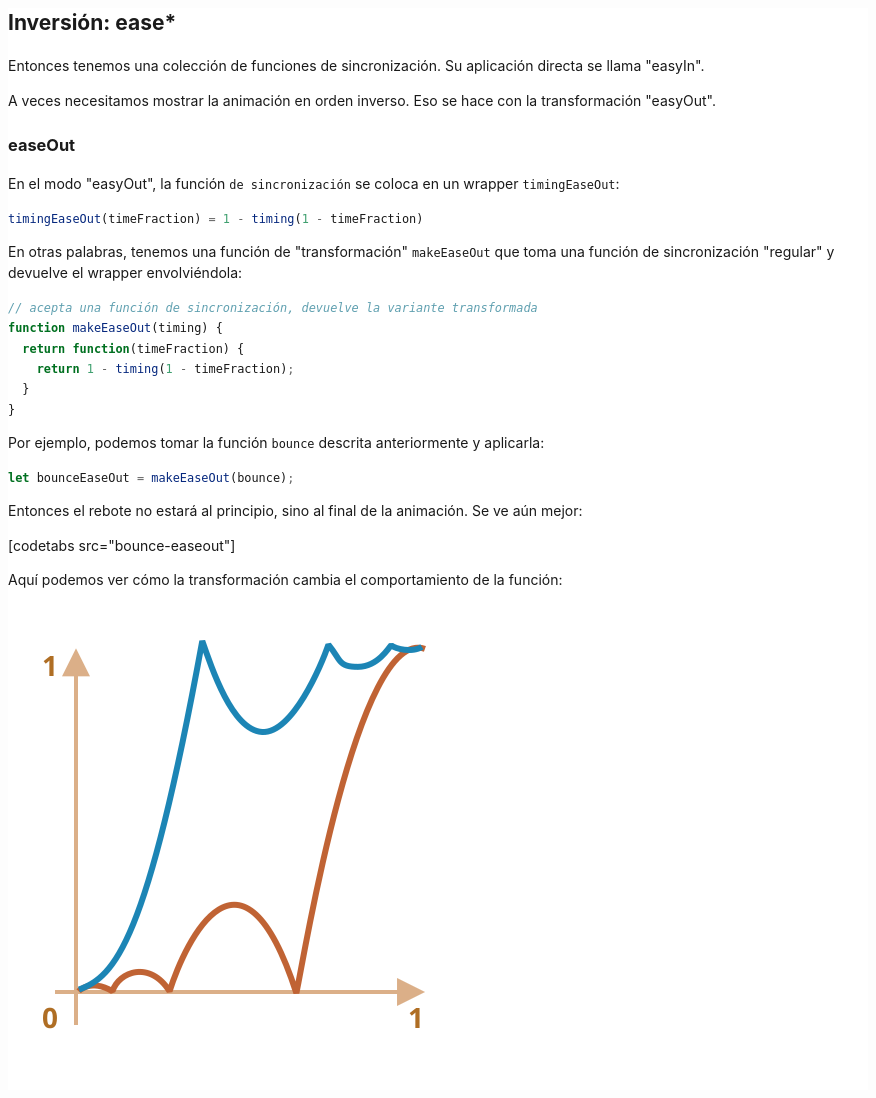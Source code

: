 ## Inversión: ease*

Entonces tenemos una colección de funciones de sincronización. Su aplicación directa se llama "easyIn".

A veces necesitamos mostrar la animación en orden inverso. Eso se hace con la transformación "easyOut".

### easeOut

En el modo "easyOut", la función `de sincronización` se coloca en un wrapper `timingEaseOut`:

```js
timingEaseOut(timeFraction) = 1 - timing(1 - timeFraction)
```

En otras palabras, tenemos una función de "transformación" `makeEaseOut` que toma una función de sincronización "regular" y devuelve el wrapper envolviéndola:

```js
// acepta una función de sincronización, devuelve la variante transformada
function makeEaseOut(timing) {
  return function(timeFraction) {
    return 1 - timing(1 - timeFraction);
  }
}
```

Por ejemplo, podemos tomar la función `bounce` descrita anteriormente y aplicarla:

```js
let bounceEaseOut = makeEaseOut(bounce);
```

Entonces el rebote no estará al principio, sino al final de la animación. Se ve aún mejor:

[codetabs src="bounce-easeout"]

Aquí podemos ver cómo la transformación cambia el comportamiento de la función:

![](bounce-inout.svg)
